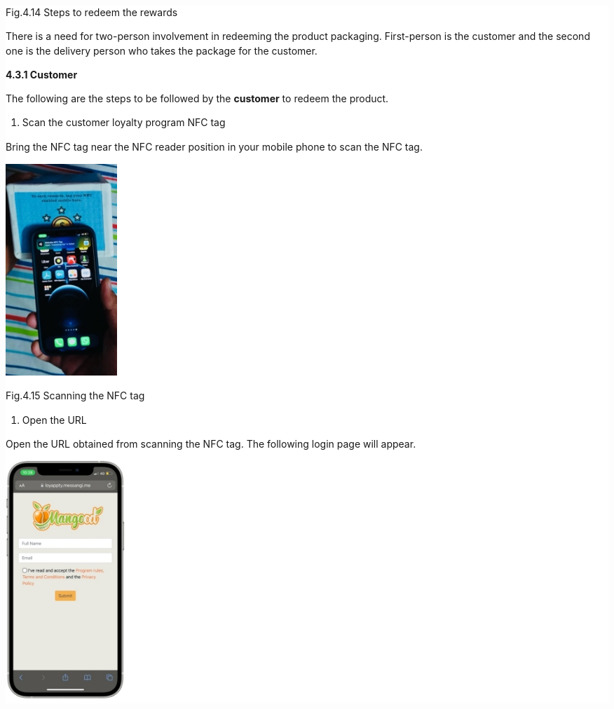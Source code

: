 Fig.4.14 Steps to redeem the rewards

There is a need for two-person involvement in redeeming the product packaging. First-person is the customer and the second one is the delivery person who takes the package for the customer.

**4.3.1 Customer**

The following are the steps to be followed by the **customer** to redeem the product. 

1. Scan the customer loyalty program NFC tag

Bring the NFC tag near the NFC reader position in your mobile phone to scan the NFC tag.

![](Aspose.Words.c332127a-1b76-4b79-b803-9d6ae9d207a1.024.jpeg)

Fig.4.15 Scanning the NFC tag

1. Open the URL

Open the URL obtained from scanning the NFC tag. The following login page will appear.

![](Aspose.Words.c332127a-1b76-4b79-b803-9d6ae9d207a1.025.jpeg)
